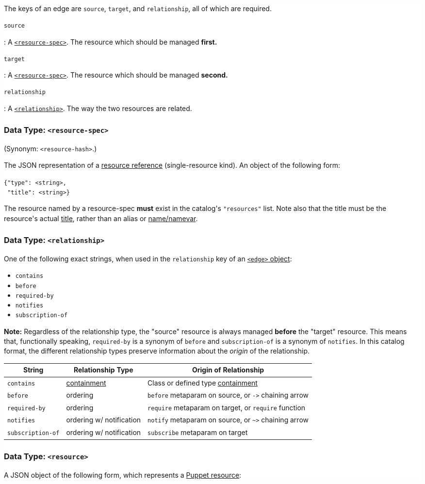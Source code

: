 The keys of an edge are `source`, `target`, and `relationship`, all of which are required.

`source`

: A [`<resource-spec>`](#data-type-resource-spec). The resource which should be managed **first.**

`target`

: A [`<resource-spec>`](#data-type-resource-spec). The resource which should be managed **second.**

`relationship`

: A [`<relationship>`](#data-type-relationship). The way the two resources are related.

### Data Type: `<resource-spec>`

(Synonym: `<resource-hash>`.)

The JSON representation of a [resource reference][resource_ref] (single-resource kind). An object of the following form:

    {"type": <string>,
     "title": <string>}

The resource named by a resource-spec **must** exist in the catalog's `"resources"` list. Note also that the title must be the resource's actual [title][], rather than an alias or [name/namevar][namevar].

### Data Type: `<relationship>`

One of the following exact strings, when used in the `relationship` key of an [`<edge>` object](#data-type-edge):

* `contains`
* `before`
* `required-by`
* `notifies`
* `subscription-of`

**Note:** Regardless of the relationship type, the "source" resource is always managed **before** the "target" resource. This means that, functionally speaking, `required-by` is a synonym of `before` and `subscription-of` is a synonym of `notifies`. In this catalog format, the different relationship types preserve information about the _origin_ of the relationship.


String            | Relationship Type        | Origin of Relationship
------------------|--------------------------|-----------------------
`contains`        | [containment][]          | Class or defined type [containment][]
`before`          | ordering                 | `before` metaparam on source, or `->` chaining arrow
`required-by`     | ordering                 | `require` metaparam on target, or `require` function
`notifies`        | ordering w/ notification | `notify` metaparam on source, or `~>` chaining arrow
`subscription-of` | ordering w/ notification | `subscribe` metaparam on target


### Data Type: `<resource>`

A JSON object of the following form, which represents a [Puppet resource][resource]:


[containment]: /puppet/2.7/reference/lang_containment.html
[relationship]: /puppet/2.7/reference/lang_relationships.html
[chain]: /puppet/2.7/reference/lang_relationships.html#chaining-arrows
[metaparameters]: /puppet/2.7/reference/lang_relationships.html#relationship-metaparameters
[require]: /puppet/2.7/reference/lang_relationships.html#the-require-function
[resource_ref]: /puppet/2.7/reference/lang_datatypes.html#resource-references
[numbers]: /puppet/2.7/reference/lang_datatypes.html#numbers
[undef]: /puppet/2.7/reference/lang_datatypes.html#undef
[namevar]: /puppet/2.7/reference/lang_resources.html#namenamevar
[resource]: /puppet/2.7/reference/lang_resources.html
[title]: /puppet/2.7/reference/lang_resources.html#title
[type]: /puppet/2.7/reference/lang_resources.html#type
[attributes]: /puppet/2.7/reference/lang_resources.html#attributes
[replace3]: ../commands.html#replace-catalog-version-3
[replace2]: ../commands.html#replace-catalog-version-2
[replace1]: ../commands.html#replace-catalog-version-1
[below]: #why-a-new-wire-format